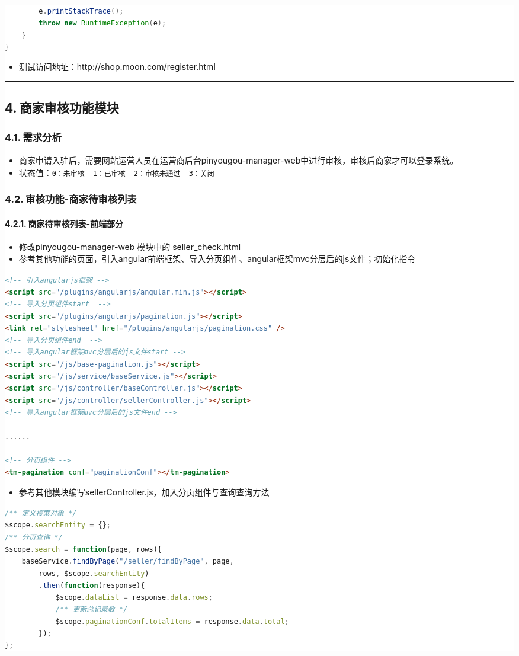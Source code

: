 ```java
        e.printStackTrace();
        throw new RuntimeException(e);
    }
}
```

- 测试访问地址：http://shop.moon.com/register.html

---

## 4. 商家审核功能模块
### 4.1. 需求分析

- 商家申请入驻后，需要网站运营人员在运营商后台pinyougou-manager-web中进行审核，审核后商家才可以登录系统。
- 状态值：`0：未审核  1：已审核  2：审核未通过  3：关闭`

### 4.2. 审核功能-商家待审核列表
#### 4.2.1. 商家待审核列表-前端部分

- 修改pinyougou-manager-web 模块中的 seller_check.html
- 参考其他功能的页面，引入angular前端框架、导入分页组件、angular框架mvc分层后的js文件；初始化指令

```html
<!-- 引入angularjs框架 -->
<script src="/plugins/angularjs/angular.min.js"></script>
<!-- 导入分页组件start  -->
<script src="/plugins/angularjs/pagination.js"></script>
<link rel="stylesheet" href="/plugins/angularjs/pagination.css" />
<!-- 导入分页组件end  -->
<!-- 导入angular框架mvc分层后的js文件start -->
<script src="/js/base-pagination.js"></script>
<script src="/js/service/baseService.js"></script>
<script src="/js/controller/baseController.js"></script>
<script src="/js/controller/sellerController.js"></script>
<!-- 导入angular框架mvc分层后的js文件end -->

......

<!-- 分页组件 -->
<tm-pagination conf="paginationConf"></tm-pagination>
```

- 参考其他模块编写sellerController.js，加入分页组件与查询查询方法

```js
/** 定义搜索对象 */
$scope.searchEntity = {};
/** 分页查询 */
$scope.search = function(page, rows){
    baseService.findByPage("/seller/findByPage", page,
		rows, $scope.searchEntity)
        .then(function(response){
            $scope.dataList = response.data.rows;
            /** 更新总记录数 */
            $scope.paginationConf.totalItems = response.data.total;
        });
};
```
